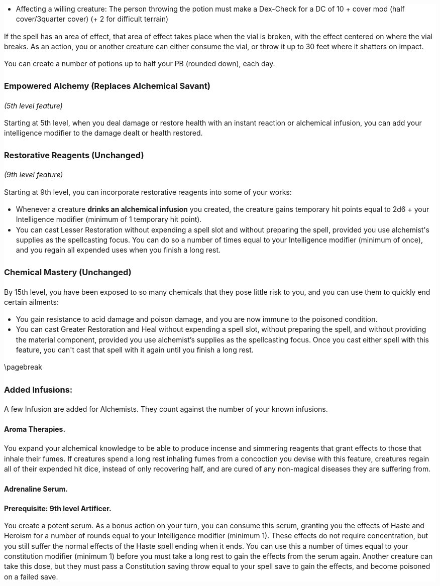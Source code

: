 * Affecting a willing creature: The person throwing the potion must make a Dex-Check for a DC of 10 + cover mod (half cover/3quarter cover) (+ 2 for difficult terrain)

If the spell has an area of effect, that area of effect takes place when the vial is broken, with the effect centered on where the vial breaks. As an action, you or another creature can either consume the vial, or throw it up to 30 feet where it shatters on impact.

You can create a number of potions up to half your PB (rounded down), each day.

### Empowered Alchemy (Replaces Alchemical Savant)
*(5th level feature)*

Starting at 5th level, when you deal damage or restore health with an instant reaction or alchemical infusion, you can add your intelligence modifier to the damage dealt or health restored.

### Restorative Reagents (Unchanged)
*(9th level feature)*

Starting at 9th level, you can incorporate restorative reagents into some of your works:

- Whenever a creature **drinks an alchemical infusion** you created, the creature gains temporary hit points equal to 2d6 + your Intelligence modifier (minimum of 1 temporary hit point).
- You can cast Lesser Restoration without expending a spell slot and without preparing the spell, provided you use alchemist's supplies as the spellcasting focus. You can do so a number of times equal to your Intelligence modifier (minimum of once), and you regain all expended uses when you finish a long rest.
 

### Chemical Mastery (Unchanged)
By 15th level, you have been exposed to so many chemicals that they pose little risk to you, and you can use them to quickly end certain ailments:

- You gain resistance to acid damage and poison damage, and you are now immune to the poisoned condition.
- You can cast Greater Restoration and Heal without expending a spell slot, without preparing the spell, and without providing the material component, provided you use alchemist’s supplies as the spellcasting focus. Once you cast either spell with this feature, you can't cast that spell with it again until you finish a long rest.

\pagebreak
### Added Infusions:
A few Infusion are added for Alchemists. They count against the number of your known infusions.
#### Aroma Therapies.
You expand your alchemical knowledge to be able to produce incense and simmering reagents that grant effects to those that inhale their fumes. If creatures spend a long rest inhaling fumes from a concoction you devise with this feature, creatures regain all of their expended hit dice, instead of only recovering half, and are cured of any non-magical diseases they are suffering from.


#### Adrenaline Serum. 
**Prerequisite: 9th level Artificer.**

You create a potent serum. As a bonus action on your turn, you can consume this serum, granting you the effects of Haste and Heroism for a number of rounds equal to your Intelligence modifier (minimum 1). These effects do not require concentration, but you still suffer the normal effects of the Haste spell ending when it ends. You can use this a number of times equal to your constitution modifier (minimum 1) before you must take a long rest to gain the effects from the serum again.
Another creature can take this dose, but they must pass a Constitution saving throw equal to your spell save to gain the effects, and become poisoned on a failed save.
 